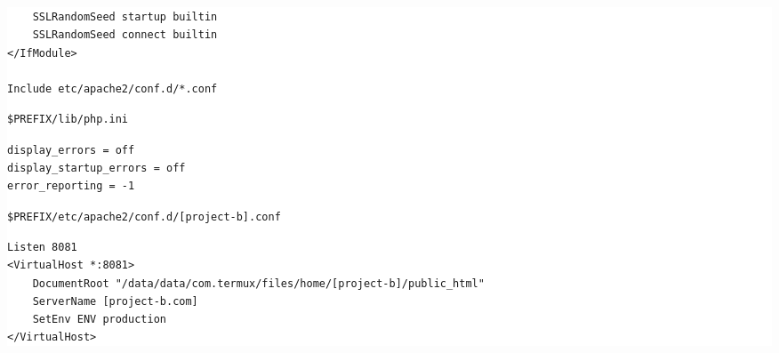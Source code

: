 ```properties
    SSLRandomSeed startup builtin
    SSLRandomSeed connect builtin
</IfModule>

Include etc/apache2/conf.d/*.conf
```
`$PREFIX/lib/php.ini`
```properties
display_errors = off
display_startup_errors = off
error_reporting = -1
```
`$PREFIX/etc/apache2/conf.d/[project-b].conf`
```properties
Listen 8081
<VirtualHost *:8081>
    DocumentRoot "/data/data/com.termux/files/home/[project-b]/public_html"
    ServerName [project-b.com]
    SetEnv ENV production
</VirtualHost>
```
